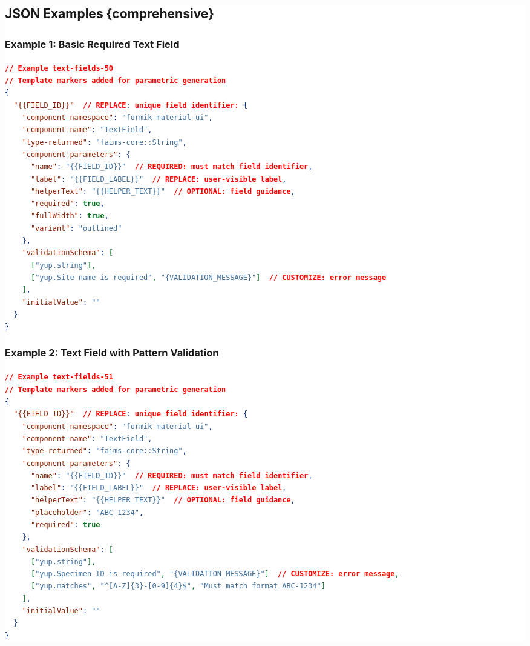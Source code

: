 
## JSON Examples {comprehensive}

### Example 1: Basic Required Text Field
```json
// Example text-fields-50
// Template markers added for parametric generation
{
  "{{FIELD_ID}}"  // REPLACE: unique field identifier: {
    "component-namespace": "formik-material-ui",
    "component-name": "TextField",
    "type-returned": "faims-core::String",
    "component-parameters": {
      "name": "{{FIELD_ID}}"  // REQUIRED: must match field identifier,
      "label": "{{FIELD_LABEL}}"  // REPLACE: user-visible label,
      "helperText": "{{HELPER_TEXT}}"  // OPTIONAL: field guidance,
      "required": true,
      "fullWidth": true,
      "variant": "outlined"
    },
    "validationSchema": [
      ["yup.string"],
      ["yup.Site name is required", "{VALIDATION_MESSAGE}"]  // CUSTOMIZE: error message
    ],
    "initialValue": ""
  }
}
```

### Example 2: Text Field with Pattern Validation
```json
// Example text-fields-51
// Template markers added for parametric generation
{
  "{{FIELD_ID}}"  // REPLACE: unique field identifier: {
    "component-namespace": "formik-material-ui",
    "component-name": "TextField",
    "type-returned": "faims-core::String",
    "component-parameters": {
      "name": "{{FIELD_ID}}"  // REQUIRED: must match field identifier,
      "label": "{{FIELD_LABEL}}"  // REPLACE: user-visible label,
      "helperText": "{{HELPER_TEXT}}"  // OPTIONAL: field guidance,
      "placeholder": "ABC-1234",
      "required": true
    },
    "validationSchema": [
      ["yup.string"],
      ["yup.Specimen ID is required", "{VALIDATION_MESSAGE}"]  // CUSTOMIZE: error message,
      ["yup.matches", "^[A-Z]{3}-[0-9]{4}$", "Must match format ABC-1234"]
    ],
    "initialValue": ""
  }
}
```
